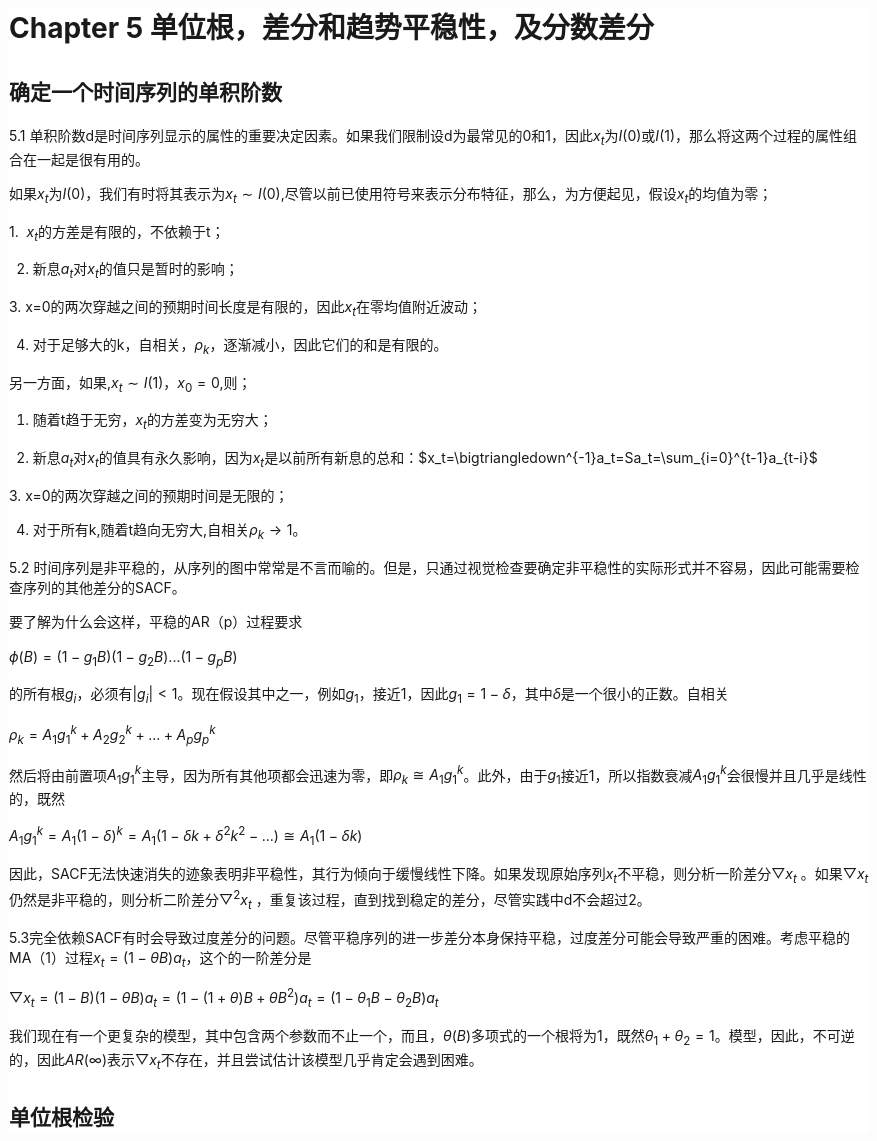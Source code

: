 # **Chapter 5 单位根，差分和趋势平稳性，及分数差分**

## **确定一个时间序列的单积阶数**

5.1  单积阶数d是时间序列显示的属性的重要决定因素。如果我们限制设d为最常见的0和1，因此$x_t$为$I(0)$或$I(1)$，那么将这两个过程的属性组合在一起是很有用的。

如果$x_t$为$I(0)$，我们有时将其表示为$x_t\sim I(0)$,尽管以前已使用符号来表示分布特征，那么，为方便起见，假设$x_t$的均值为零；

1.  $x_t$的方差是有限的，不依赖于t；

2. 新息$a_t$对$x_t$的值只是暂时的影响；

3. x=0的两次穿越之间的预期时间长度是有限的，因此$x_t$在零均值附近波动；

4. 对于足够大的k，自相关，$\rho_k$，逐渐减小，因此它们的和是有限的。

另一方面，如果,$x_t\sim I(1)$，$x_0=0$,则；

1. 随着t趋于无穷，$x_t$的方差变为无穷大；

2. 新息$a_t$对$x_t$的值具有永久影响，因为$x_t$是以前所有新息的总和：$x_t=\bigtriangledown^{-1}a_t=Sa_t=\sum_{i=0}^{t-1}a_{t-i}$

3. x=0的两次穿越之间的预期时间是无限的；

4. 对于所有k,随着t趋向无穷大,自相关$\rho_k\to 1$。

   

5.2 时间序列是非平稳的，从序列的图中常常是不言而喻的。但是，只通过视觉检查要确定非平稳性的实际形式并不容易，因此可能需要检查序列的其他差分的SACF。

要了解为什么会这样，平稳的AR（p）过程要求

$\phi(B)=(1-g_1B)(1-g_2B)...(1-g_pB)$

的所有根$g_i$，必须有$|g_i|<1$。现在假设其中之一，例如$g_1$，接近1，因此$g_1=1-\delta$，其中$\delta$是一个很小的正数。自相关

$\rho_k=A_1g_1^k+A_2g_2^k+...+A_pg_p^k$

然后将由前置项$A_1g_1^k$主导，因为所有其他项都会迅速为零，即$\rho_k\cong A_1g_1^k$。此外，由于$g_1$接近1，所以指数衰减$A_1g_1^k$会很慢并且几乎是线性的，既然

$A_1g_1^k=A_1(1-\delta)^k=A_1(1-\delta k+\delta^2 k^2-...)\cong A_1(1-\delta k)$

因此，SACF无法快速消失的迹象表明非平稳性，其行为倾向于缓慢线性下降。如果发现原始序列$x_t$不平稳，则分析一阶差分$\bigtriangledown x_t$ 。如果$\bigtriangledown x_t$ 仍然是非平稳的，则分析二阶差分$\bigtriangledown ^2x_t$ ，重复该过程，直到找到稳定的差分，尽管实践中d不会超过2。



5.3完全依赖SACF有时会导致过度差分的问题。尽管平稳序列的进一步差分本身保持平稳，过度差分可能会导致严重的困难。考虑平稳的MA（1）过程$x_t=(1-\theta B)a_t$，这个的一阶差分是

$\bigtriangledown x_t=(1-B)(1-\theta B)a_t=(1-(1+\theta) B+\theta B^2)a_t=(1-\theta_1B-\theta_2B)a_t$ 

我们现在有一个更复杂的模型，其中包含两个参数而不止一个，而且，$\theta(B)$多项式的一个根将为1，既然$\theta_1+\theta_2=1$。模型，因此，不可逆的，因此$AR(\infty)$表示$\bigtriangledown x_t$不存在，并且尝试估计该模型几乎肯定会遇到困难。



## **单位根检验**
